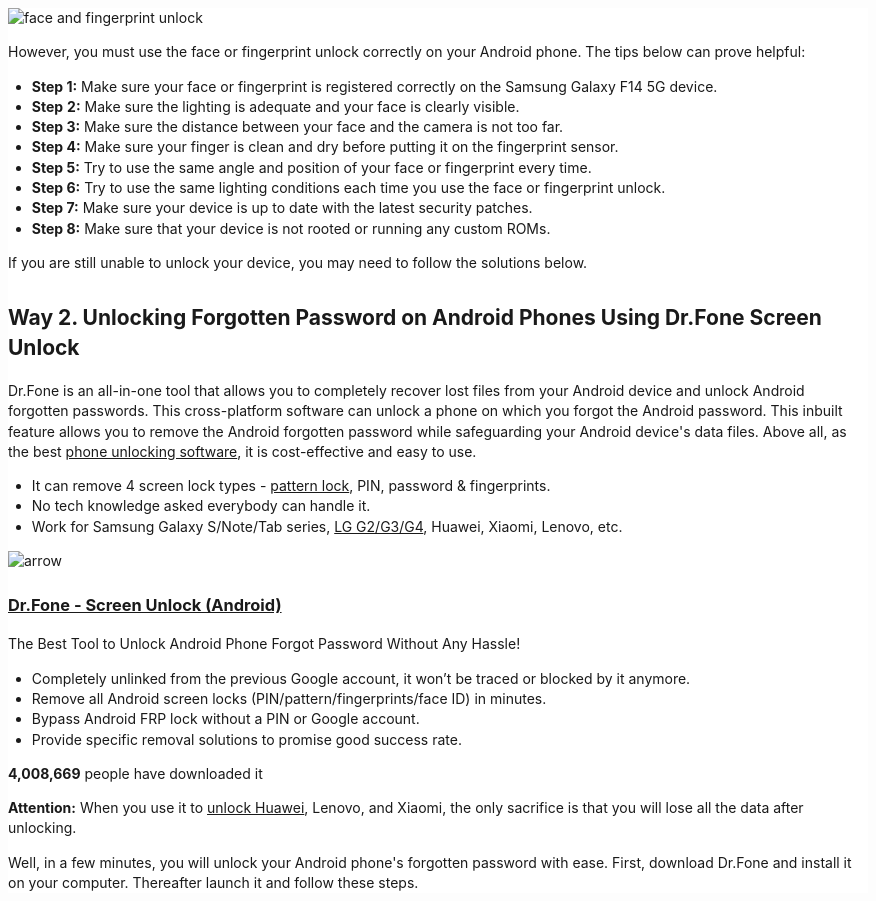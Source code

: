 ![face and fingerprint unlock](https://images.wondershare.com/drfone/article/2023/01/how-to-unlock-android-phone-1.jpg)

However, you must use the face or fingerprint unlock correctly on your Android phone. The tips below can prove helpful:

- **Step 1:** Make sure your face or fingerprint is registered correctly on the Samsung Galaxy F14 5G device.
- **Step** **2:** Make sure the lighting is adequate and your face is clearly visible.
- **Step 3:** Make sure the distance between your face and the camera is not too far.
- **Step 4:** Make sure your finger is clean and dry before putting it on the fingerprint sensor.
- **Step 5:** Try to use the same angle and position of your face or fingerprint every time.
- **Step 6:** Try to use the same lighting conditions each time you use the face or fingerprint unlock.
- **Step 7:** Make sure your device is up to date with the latest security patches.
- **Step 8:** Make sure that your device is not rooted or running any custom ROMs.

If you are still unable to unlock your device, you may need to follow the solutions below.

## Way 2. Unlocking Forgotten Password on Android Phones Using Dr.Fone Screen Unlock

Dr.Fone is an all-in-one tool that allows you to completely recover lost files from your Android device and unlock Android forgotten passwords. This cross-platform software can unlock a phone on which you forgot the Android password. This inbuilt feature allows you to remove the Android forgotten password while safeguarding your Android device's data files. Above all, as the best [phone unlocking software](https://tools.techidaily.com/wondershare-dr-fone-unlock-android-screen/), it is cost-effective and easy to use.

- It can remove 4 screen lock types - [pattern lock](https://drfone.wondershare.com/unlock/forgot-pattern-lock.html), PIN, password & fingerprints.
- No tech knowledge asked everybody can handle it.
- Work for Samsung Galaxy S/Note/Tab series, [LG G2/G3/G4](https://drfone.wondershare.com/unlock/unlock-lg-phone-forgot-password.html), Huawei, Xiaomi, Lenovo, etc.

![arrow](https://drfone.wondershare.com/style/images/arrow_up.png)

### [Dr.Fone - Screen Unlock (Android)](https://tools.techidaily.com/wondershare-dr-fone-unlock-android-screen/)

The Best Tool to Unlock Android Phone Forgot Password Without Any Hassle!

- Completely unlinked from the previous Google account, it won’t be traced or blocked by it anymore.
- Remove all Android screen locks (PIN/pattern/fingerprints/face ID) in minutes.
- Bypass Android FRP lock without a PIN or Google account.
- Provide specific removal solutions to promise good success rate.

**4,008,669** people have downloaded it

**Attention:** When you use it to [unlock Huawei](https://drfone.wondershare.com/unlock/forgot-huawei-password.html), Lenovo, and Xiaomi, the only sacrifice is that you will lose all the data after unlocking.

Well, in a few minutes, you will unlock your Android phone's forgotten password with ease. First, download Dr.Fone and install it on your computer. Thereafter launch it and follow these steps.
